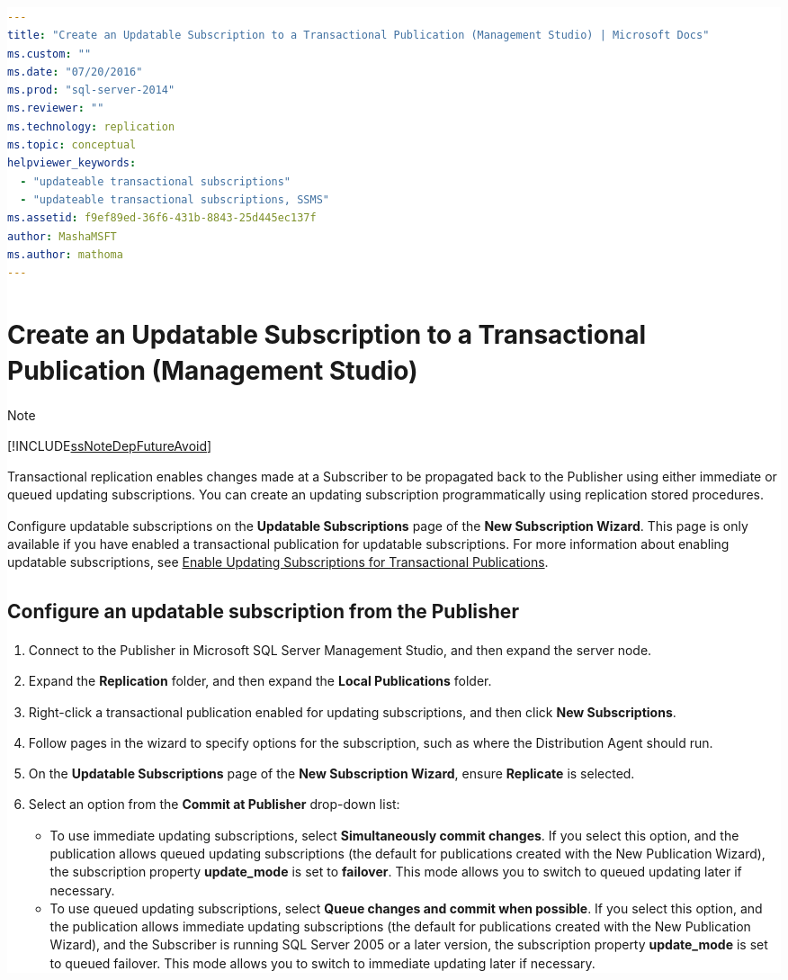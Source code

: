 ```yaml
---
title: "Create an Updatable Subscription to a Transactional Publication (Management Studio) | Microsoft Docs"
ms.custom: ""
ms.date: "07/20/2016"
ms.prod: "sql-server-2014"
ms.reviewer: ""
ms.technology: replication
ms.topic: conceptual
helpviewer_keywords: 
  - "updateable transactional subscriptions"
  - "updateable transactional subscriptions, SSMS"
ms.assetid: f9ef89ed-36f6-431b-8843-25d445ec137f
author: MashaMSFT
ms.author: mathoma
---
```

# Create an Updatable Subscription to a Transactional Publication (Management Studio)

> [!NOTE]  
>  [!INCLUDE[ssNoteDepFutureAvoid](../../../includes/ssnotedepfutureavoid-md.md)]  
 
Transactional replication enables changes made at a Subscriber to be propagated back to the Publisher using either immediate or queued updating subscriptions. You can create an updating subscription programmatically using replication stored procedures.

Configure updatable subscriptions on the **Updatable Subscriptions** page of the **New Subscription Wizard**. This page is only available if you have enabled a transactional publication for updatable subscriptions. For more information about enabling updatable subscriptions, see [Enable Updating Subscriptions for Transactional Publications](enable-updating-subscriptions-for-transactional-publications.md).   
  
## Configure an updatable subscription from the Publisher  

1. Connect to the Publisher in Microsoft SQL Server Management Studio, and then expand the server node.
2. Expand the **Replication** folder, and then expand the **Local Publications** folder.
3. Right-click a transactional publication enabled for updating subscriptions, and then click **New Subscriptions**.
4. Follow pages in the wizard to specify options for the subscription, such as where the Distribution Agent should run.
5. On the **Updatable Subscriptions** page of the **New Subscription Wizard**, ensure **Replicate** is selected.
6. Select an option from the **Commit at Publisher** drop-down list:

    *  To use immediate updating subscriptions, select **Simultaneously commit changes**. If you select this option, and the publication allows queued updating subscriptions (the default for publications created with the New Publication Wizard), the subscription property **update_mode** is set to **failover**. This mode allows you to switch to queued updating later if necessary.
    *  To use queued updating subscriptions, select **Queue changes and commit when possible**. If you select this option, and the publication allows immediate updating subscriptions (the default for publications created with the New Publication Wizard), and the Subscriber is running SQL Server 2005 or a later version, the subscription property **update_mode** is set to queued failover. This mode allows you to switch to immediate updating later if necessary.
